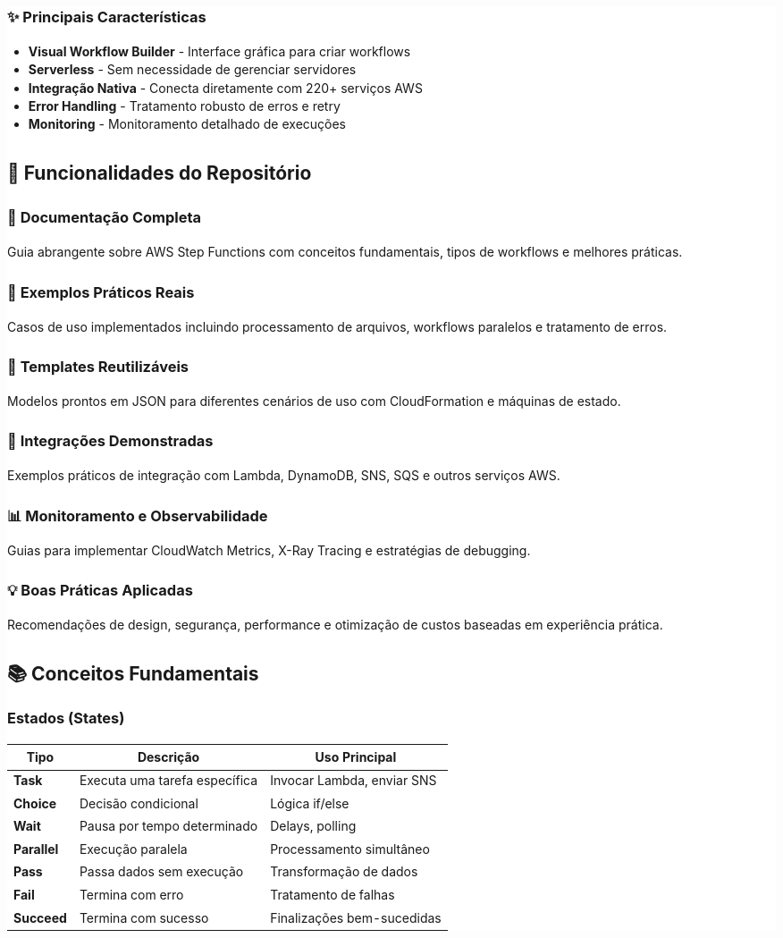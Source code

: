 ### ✨ Principais Características

- **Visual Workflow Builder** - Interface gráfica para criar workflows
- **Serverless** - Sem necessidade de gerenciar servidores
- **Integração Nativa** - Conecta diretamente com 220+ serviços AWS
- **Error Handling** - Tratamento robusto de erros e retry
- **Monitoring** - Monitoramento detalhado de execuções

## 🚀 Funcionalidades do Repositório

### 📖 **Documentação Completa**
Guia abrangente sobre AWS Step Functions com conceitos fundamentais, tipos de workflows e melhores práticas.

### 💼 **Exemplos Práticos Reais**
Casos de uso implementados incluindo processamento de arquivos, workflows paralelos e tratamento de erros.

### 🎯 **Templates Reutilizáveis**
Modelos prontos em JSON para diferentes cenários de uso com CloudFormation e máquinas de estado.

### 🔧 **Integrações Demonstradas**
Exemplos práticos de integração com Lambda, DynamoDB, SNS, SQS e outros serviços AWS.

### 📊 **Monitoramento e Observabilidade**
Guias para implementar CloudWatch Metrics, X-Ray Tracing e estratégias de debugging.

### 💡 **Boas Práticas Aplicadas**
Recomendações de design, segurança, performance e otimização de custos baseadas em experiência prática.

## 📚 Conceitos Fundamentais

### Estados (States)

| Tipo | Descrição | Uso Principal |
|------|-----------|---------------|
| **Task** | Executa uma tarefa específica | Invocar Lambda, enviar SNS |
| **Choice** | Decisão condicional | Lógica if/else |
| **Wait** | Pausa por tempo determinado | Delays, polling |
| **Parallel** | Execução paralela | Processamento simultâneo |
| **Pass** | Passa dados sem execução | Transformação de dados |
| **Fail** | Termina com erro | Tratamento de falhas |
| **Succeed** | Termina com sucesso | Finalizações bem-sucedidas |
